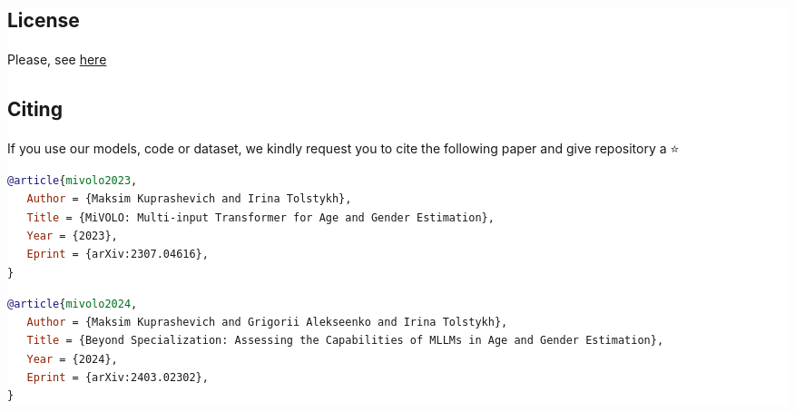 ## License

Please, see [here](./license)


## Citing

If you use our models, code or dataset, we kindly request you to cite the following paper and give repository a :star:

```bibtex
@article{mivolo2023,
   Author = {Maksim Kuprashevich and Irina Tolstykh},
   Title = {MiVOLO: Multi-input Transformer for Age and Gender Estimation},
   Year = {2023},
   Eprint = {arXiv:2307.04616},
}
```
```bibtex
@article{mivolo2024,
   Author = {Maksim Kuprashevich and Grigorii Alekseenko and Irina Tolstykh},
   Title = {Beyond Specialization: Assessing the Capabilities of MLLMs in Age and Gender Estimation},
   Year = {2024},
   Eprint = {arXiv:2403.02302},
}
```
